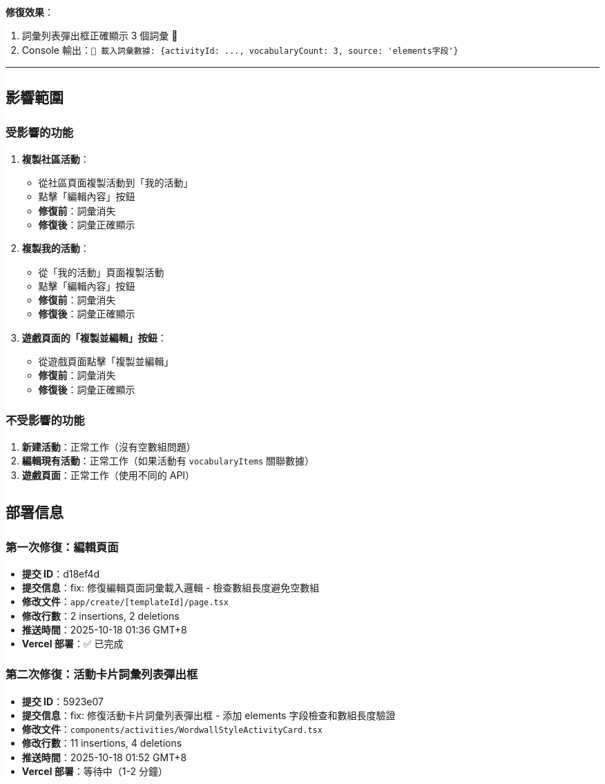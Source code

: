 **修復效果**：
1. 詞彙列表彈出框正確顯示 3 個詞彙 🎉
2. Console 輸出：`📝 載入詞彙數據: {activityId: ..., vocabularyCount: 3, source: 'elements字段'}`

---

## 影響範圍

### 受影響的功能

1. **複製社區活動**：
   - 從社區頁面複製活動到「我的活動」
   - 點擊「編輯內容」按鈕
   - **修復前**：詞彙消失
   - **修復後**：詞彙正確顯示

2. **複製我的活動**：
   - 從「我的活動」頁面複製活動
   - 點擊「編輯內容」按鈕
   - **修復前**：詞彙消失
   - **修復後**：詞彙正確顯示

3. **遊戲頁面的「複製並編輯」按鈕**：
   - 從遊戲頁面點擊「複製並編輯」
   - **修復前**：詞彙消失
   - **修復後**：詞彙正確顯示

### 不受影響的功能

1. **新建活動**：正常工作（沒有空數組問題）
2. **編輯現有活動**：正常工作（如果活動有 `vocabularyItems` 關聯數據）
3. **遊戲頁面**：正常工作（使用不同的 API）

## 部署信息

### 第一次修復：編輯頁面

- **提交 ID**：d18ef4d
- **提交信息**：fix: 修復編輯頁面詞彙載入邏輯 - 檢查數組長度避免空數組
- **修改文件**：`app/create/[templateId]/page.tsx`
- **修改行數**：2 insertions, 2 deletions
- **推送時間**：2025-10-18 01:36 GMT+8
- **Vercel 部署**：✅ 已完成

### 第二次修復：活動卡片詞彙列表彈出框

- **提交 ID**：5923e07
- **提交信息**：fix: 修復活動卡片詞彙列表彈出框 - 添加 elements 字段檢查和數組長度驗證
- **修改文件**：`components/activities/WordwallStyleActivityCard.tsx`
- **修改行數**：11 insertions, 4 deletions
- **推送時間**：2025-10-18 01:52 GMT+8
- **Vercel 部署**：等待中（1-2 分鐘）
